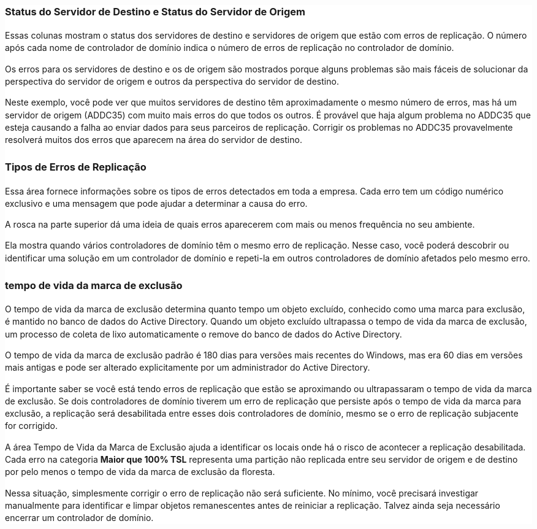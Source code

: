 ### <a name="destination-server-status-and-source-server-status"></a>Status do Servidor de Destino e Status do Servidor de Origem
Essas colunas mostram o status dos servidores de destino e servidores de origem que estão com erros de replicação. O número após cada nome de controlador de domínio indica o número de erros de replicação no controlador de domínio.

Os erros para os servidores de destino e os de origem são mostrados porque alguns problemas são mais fáceis de solucionar da perspectiva do servidor de origem e outros da perspectiva do servidor de destino.

Neste exemplo, você pode ver que muitos servidores de destino têm aproximadamente o mesmo número de erros, mas há um servidor de origem (ADDC35) com muito mais erros do que todos os outros. É provável que haja algum problema no ADDC35 que esteja causando a falha ao enviar dados para seus parceiros de replicação. Corrigir os problemas no ADDC35 provavelmente resolverá muitos dos erros que aparecem na área do servidor de destino.

### <a name="replication-error-types"></a>Tipos de Erros de Replicação
Essa área fornece informações sobre os tipos de erros detectados em toda a empresa. Cada erro tem um código numérico exclusivo e uma mensagem que pode ajudar a determinar a causa do erro.

A rosca na parte superior dá uma ideia de quais erros aparecerem com mais ou menos frequência no seu ambiente.

Ela mostra quando vários controladores de domínio têm o mesmo erro de replicação. Nesse caso, você poderá descobrir ou identificar uma solução em um controlador de domínio e repeti-la em outros controladores de domínio afetados pelo mesmo erro.

### <a name="tombstone-lifetime"></a>tempo de vida da marca de exclusão
O tempo de vida da marca de exclusão determina quanto tempo um objeto excluído, conhecido como uma marca para exclusão, é mantido no banco de dados do Active Directory. Quando um objeto excluído ultrapassa o tempo de vida da marca de exclusão, um processo de coleta de lixo automaticamente o remove do banco de dados do Active Directory.

O tempo de vida da marca de exclusão padrão é 180 dias para versões mais recentes do Windows, mas era 60 dias em versões mais antigas e pode ser alterado explicitamente por um administrador do Active Directory.

É importante saber se você está tendo erros de replicação que estão se aproximando ou ultrapassaram o tempo de vida da marca de exclusão. Se dois controladores de domínio tiverem um erro de replicação que persiste após o tempo de vida da marca para exclusão, a replicação será desabilitada entre esses dois controladores de domínio, mesmo se o erro de replicação subjacente for corrigido.

A área Tempo de Vida da Marca de Exclusão ajuda a identificar os locais onde há o risco de acontecer a replicação desabilitada. Cada erro na categoria **Maior que 100% TSL** representa uma partição não replicada entre seu servidor de origem e de destino por pelo menos o tempo de vida da marca de exclusão da floresta.

Nessa situação, simplesmente corrigir o erro de replicação não será suficiente. No mínimo, você precisará investigar manualmente para identificar e limpar objetos remanescentes antes de reiniciar a replicação. Talvez ainda seja necessário encerrar um controlador de domínio.
